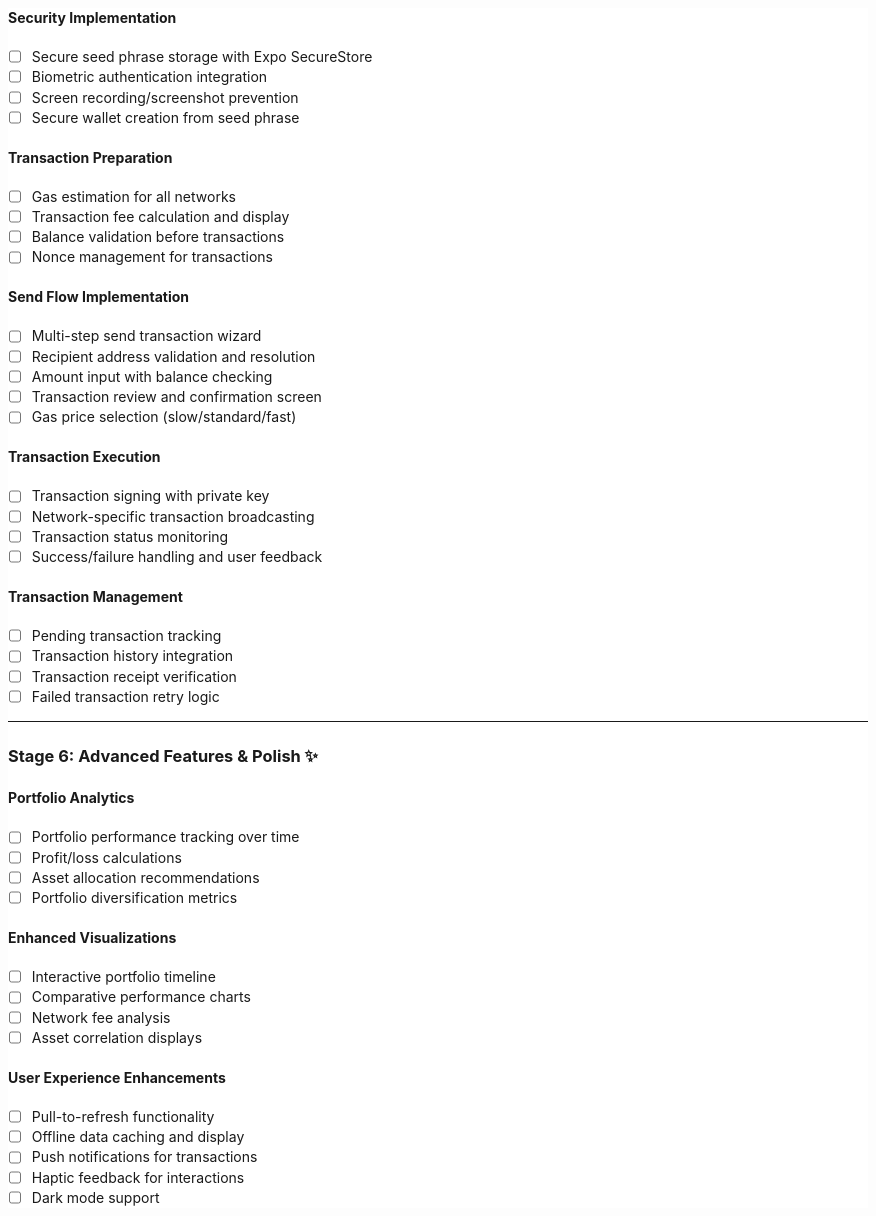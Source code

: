 #### Security Implementation
- [ ] Secure seed phrase storage with Expo SecureStore
- [ ] Biometric authentication integration
- [ ] Screen recording/screenshot prevention
- [ ] Secure wallet creation from seed phrase

#### Transaction Preparation
- [ ] Gas estimation for all networks
- [ ] Transaction fee calculation and display
- [ ] Balance validation before transactions
- [ ] Nonce management for transactions

#### Send Flow Implementation
- [ ] Multi-step send transaction wizard
- [ ] Recipient address validation and resolution
- [ ] Amount input with balance checking
- [ ] Transaction review and confirmation screen
- [ ] Gas price selection (slow/standard/fast)

#### Transaction Execution
- [ ] Transaction signing with private key
- [ ] Network-specific transaction broadcasting
- [ ] Transaction status monitoring
- [ ] Success/failure handling and user feedback

#### Transaction Management
- [ ] Pending transaction tracking
- [ ] Transaction history integration
- [ ] Transaction receipt verification
- [ ] Failed transaction retry logic

---

### Stage 6: Advanced Features & Polish ✨

#### Portfolio Analytics
- [ ] Portfolio performance tracking over time
- [ ] Profit/loss calculations
- [ ] Asset allocation recommendations
- [ ] Portfolio diversification metrics

#### Enhanced Visualizations
- [ ] Interactive portfolio timeline
- [ ] Comparative performance charts
- [ ] Network fee analysis
- [ ] Asset correlation displays

#### User Experience Enhancements
- [ ] Pull-to-refresh functionality
- [ ] Offline data caching and display
- [ ] Push notifications for transactions
- [ ] Haptic feedback for interactions
- [ ] Dark mode support

